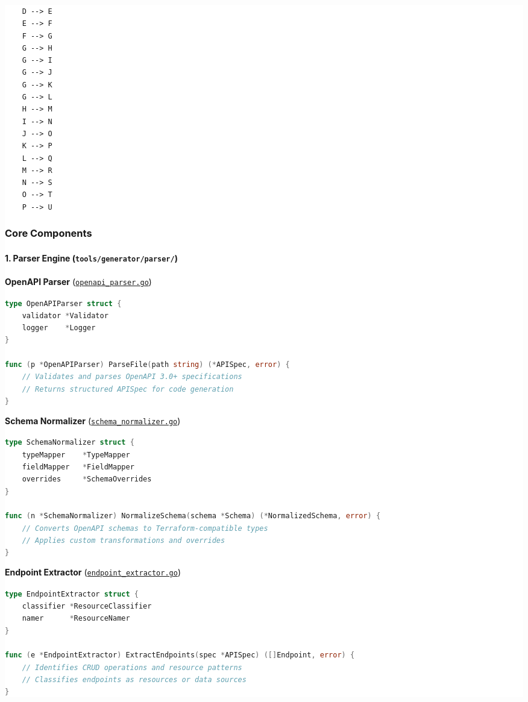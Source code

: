 ```mermaid
    D --> E
    E --> F
    F --> G
    G --> H
    G --> I
    G --> J
    G --> K
    G --> L
    H --> M
    I --> N
    J --> O
    K --> P
    L --> Q
    M --> R
    N --> S
    O --> T
    P --> U
```

### Core Components

#### 1. Parser Engine (`tools/generator/parser/`)

**OpenAPI Parser** ([`openapi_parser.go`](tools/generator/parser/openapi_parser.go:1))
```go
type OpenAPIParser struct {
    validator *Validator
    logger    *Logger
}

func (p *OpenAPIParser) ParseFile(path string) (*APISpec, error) {
    // Validates and parses OpenAPI 3.0+ specifications
    // Returns structured APISpec for code generation
}
```

**Schema Normalizer** ([`schema_normalizer.go`](tools/generator/parser/schema_normalizer.go:1))
```go
type SchemaNormalizer struct {
    typeMapper    *TypeMapper
    fieldMapper   *FieldMapper
    overrides     *SchemaOverrides
}

func (n *SchemaNormalizer) NormalizeSchema(schema *Schema) (*NormalizedSchema, error) {
    // Converts OpenAPI schemas to Terraform-compatible types
    // Applies custom transformations and overrides
}
```

**Endpoint Extractor** ([`endpoint_extractor.go`](tools/generator/parser/endpoint_extractor.go:1))
```go
type EndpointExtractor struct {
    classifier *ResourceClassifier
    namer      *ResourceNamer
}

func (e *EndpointExtractor) ExtractEndpoints(spec *APISpec) ([]Endpoint, error) {
    // Identifies CRUD operations and resource patterns
    // Classifies endpoints as resources or data sources
}
```
